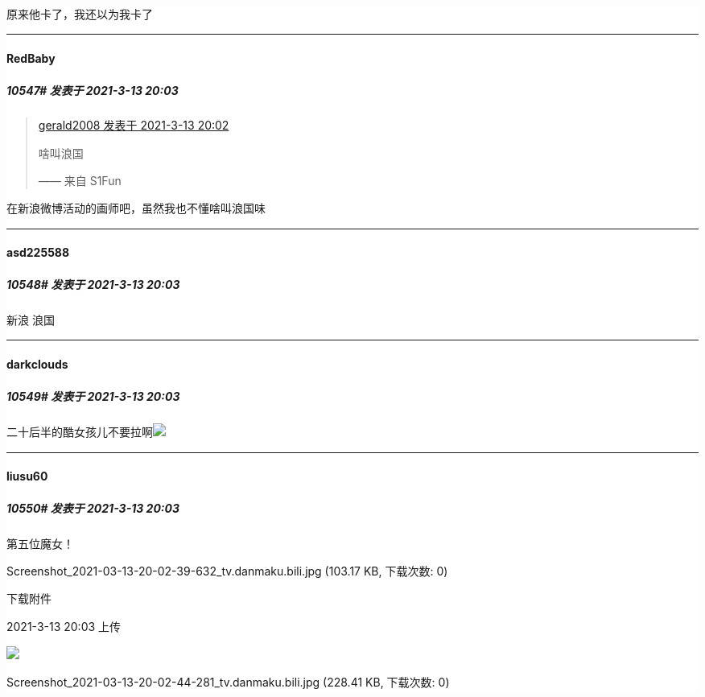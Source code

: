 
原来他卡了，我还以为我卡了


-----

####  RedBaby  
##### 10547#       发表于 2021-3-13 20:03


<blockquote><a href="httphttps://bbs.saraba1st.com/2b/forum.php?mod=redirect&amp;goto=findpost&amp;pid=50614097&amp;ptid=1989348" target="_blank">gerald2008 发表于 2021-3-13 20:02</a>

啥叫浪国


—— 来自 S1Fun</blockquote>
在新浪微博活动的画师吧，虽然我也不懂啥叫浪国味


-----

####  asd225588  
##### 10548#       发表于 2021-3-13 20:03


新浪 浪国


-----

####  darkclouds  
##### 10549#       发表于 2021-3-13 20:03


二十后半的酷女孩儿不要拉啊<img src="https://static.saraba1st.com/image/smiley/face2017/118.png" referrerpolicy="no-referrer">


-----

####  liusu60  
##### 10550#       发表于 2021-3-13 20:03


第五位魔女！


Screenshot_2021-03-13-20-02-39-632_tv.danmaku.bili.jpg
(103.17 KB, 下载次数: 0)


下载附件


2021-3-13 20:03 上传


<img src="https://img.saraba1st.com/forum/202103/13/200311upmzodog1ee919oy.jpg" referrerpolicy="no-referrer">


Screenshot_2021-03-13-20-02-44-281_tv.danmaku.bili.jpg
(228.41 KB, 下载次数: 0)
